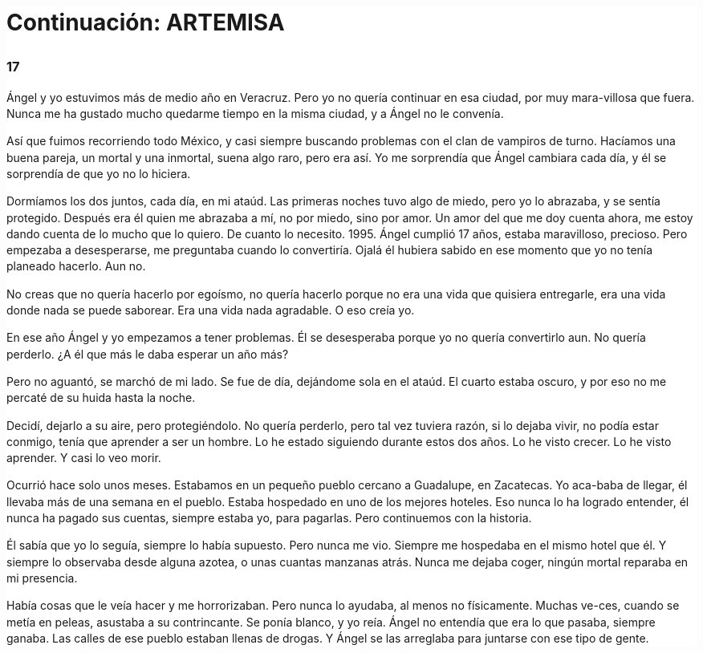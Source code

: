# Continuación: ARTEMISA

### 17

   Ángel y yo estuvimos más de medio año en Veracruz. Pero yo no quería
   continuar en esa ciudad, por muy mara-villosa que fuera. Nunca me ha
   gustado mucho quedarme tiempo en la misma ciudad, y a Ángel no le
   convenía.
   
   Así que fuimos recorriendo todo México, y casi siempre buscando
   problemas con el clan de vampiros de turno. Hacíamos una buena pareja,
   un mortal y una inmortal, suena algo raro, pero era así. Yo me
   sorprendía que Ángel cambiara cada día, y él se sorprendía de que yo no
   lo hiciera.
   
   Dormíamos los dos juntos, cada día, en mi ataúd. Las primeras noches
   tuvo algo de miedo, pero yo lo abrazaba, y se sentía protegido. Después
   era él quien me abrazaba a mí, no por miedo, sino por amor. Un amor del
   que me doy cuenta ahora, me estoy dando cuenta de lo mucho que lo
   quiero. De cuanto lo necesito. 1995. Ángel cumplió 17 años, estaba
   maravilloso, precioso. Pero empezaba a desesperarse, me preguntaba
   cuando lo convertiría. Ojalá él hubiera sabido en ese momento que yo no
   tenía planeado hacerlo. Aun no.
   
   No creas que no quería hacerlo por egoísmo, no quería hacerlo porque no
   era una vida que quisiera entregarle, era una vida donde nada se puede
   saborear. Era una vida nada agradable. O eso creía yo.
   
   En ese año Ángel y yo empezamos a tener problemas. Él se desesperaba
   porque yo no quería convertirlo aun. No quería perderlo. ¿A él que más
   le daba esperar un año más?
   
   Pero no aguantó, se marchó de mi lado. Se fue de día, dejándome sola en
   el ataúd. El cuarto estaba oscuro, y por eso no me percaté de su huida
   hasta la noche.
   
   Decidí, dejarlo a su aire, pero protegiéndolo. No quería perderlo, pero
   tal vez tuviera razón, si lo dejaba vivir, no podía estar conmigo,
   tenía que aprender a ser un hombre. Lo he estado siguiendo durante
   estos dos años. Lo he visto crecer. Lo he visto aprender. Y casi lo veo
   morir.
   
   Ocurrió hace solo unos meses. Estabamos en un pequeño pueblo cercano a
   Guadalupe, en Zacatecas. Yo aca-baba de llegar, él llevaba más de una
   semana en el pueblo. Estaba hospedado en uno de los mejores hoteles.
   Eso nunca lo ha logrado entender, él nunca ha pagado sus cuentas,
   siempre estaba yo, para pagarlas. Pero continuemos con la historia.
   
   Él sabía que yo lo seguía, siempre lo había supuesto. Pero nunca me
   vio. Siempre me hospedaba en el mismo hotel que él. Y siempre lo
   observaba desde alguna azotea, o unas cuantas manzanas atrás. Nunca me
   dejaba coger, ningún mortal reparaba en mi presencia.
   
   Había cosas que le veía hacer y me horrorizaban. Pero nunca lo ayudaba,
   al menos no físicamente. Muchas ve-ces, cuando se metía en peleas,
   asustaba a su contrincante. Se ponía blanco, y yo reía. Ángel no
   entendía que era lo que pasaba, siempre ganaba. Las calles de ese
   pueblo estaban llenas de drogas. Y Ángel se las arreglaba para juntarse
   con ese tipo de gente.
   